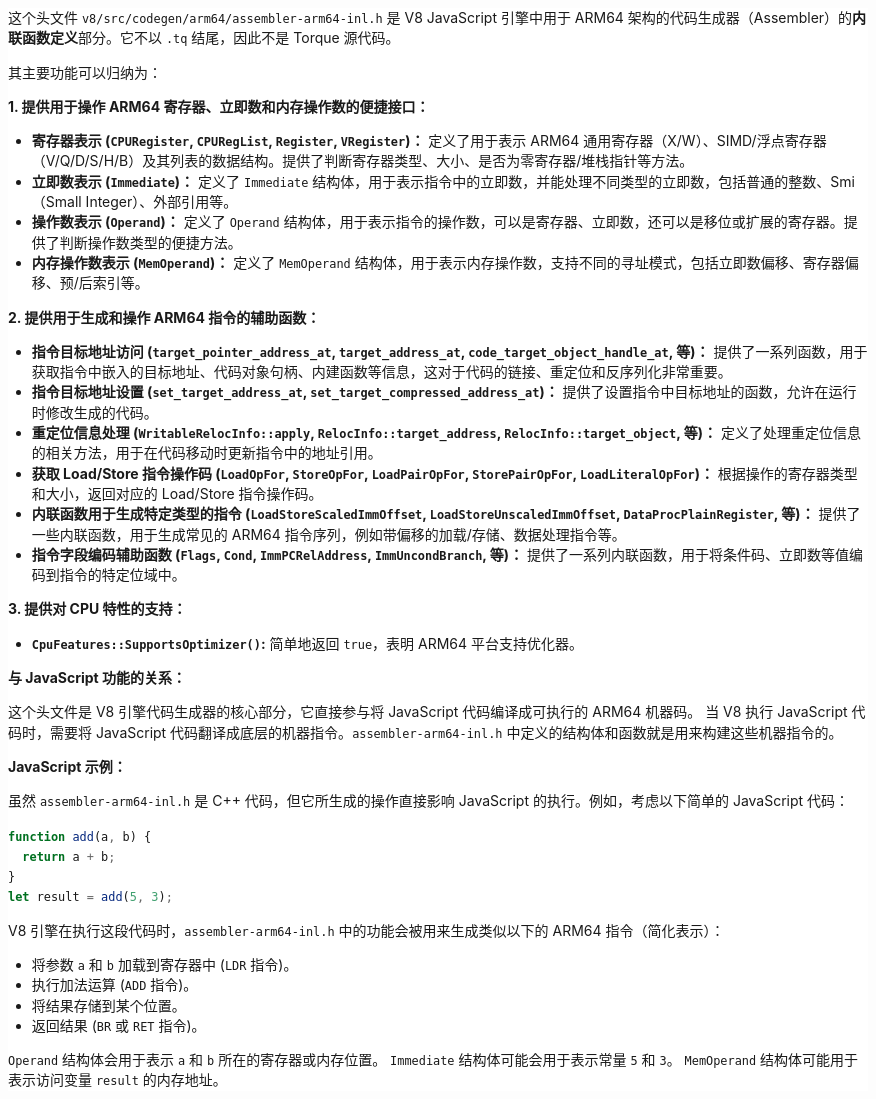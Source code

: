 这个头文件 `v8/src/codegen/arm64/assembler-arm64-inl.h` 是 V8 JavaScript 引擎中用于 ARM64 架构的代码生成器（Assembler）的**内联函数定义**部分。它不以 `.tq` 结尾，因此不是 Torque 源代码。

其主要功能可以归纳为：

**1. 提供用于操作 ARM64 寄存器、立即数和内存操作数的便捷接口：**

* **寄存器表示 (`CPURegister`, `CPURegList`, `Register`, `VRegister`)：** 定义了用于表示 ARM64 通用寄存器（X/W）、SIMD/浮点寄存器（V/Q/D/S/H/B）及其列表的数据结构。提供了判断寄存器类型、大小、是否为零寄存器/堆栈指针等方法。
* **立即数表示 (`Immediate`)：**  定义了 `Immediate` 结构体，用于表示指令中的立即数，并能处理不同类型的立即数，包括普通的整数、Smi（Small Integer）、外部引用等。
* **操作数表示 (`Operand`)：** 定义了 `Operand` 结构体，用于表示指令的操作数，可以是寄存器、立即数，还可以是移位或扩展的寄存器。提供了判断操作数类型的便捷方法。
* **内存操作数表示 (`MemOperand`)：** 定义了 `MemOperand` 结构体，用于表示内存操作数，支持不同的寻址模式，包括立即数偏移、寄存器偏移、预/后索引等。

**2. 提供用于生成和操作 ARM64 指令的辅助函数：**

* **指令目标地址访问 (`target_pointer_address_at`, `target_address_at`, `code_target_object_handle_at`, 等)：**  提供了一系列函数，用于获取指令中嵌入的目标地址、代码对象句柄、内建函数等信息，这对于代码的链接、重定位和反序列化非常重要。
* **指令目标地址设置 (`set_target_address_at`, `set_target_compressed_address_at`)：** 提供了设置指令中目标地址的函数，允许在运行时修改生成的代码。
* **重定位信息处理 (`WritableRelocInfo::apply`, `RelocInfo::target_address`, `RelocInfo::target_object`, 等)：**  定义了处理重定位信息的相关方法，用于在代码移动时更新指令中的地址引用。
* **获取 Load/Store 指令操作码 (`LoadOpFor`, `StoreOpFor`, `LoadPairOpFor`, `StorePairOpFor`, `LoadLiteralOpFor`)：**  根据操作的寄存器类型和大小，返回对应的 Load/Store 指令操作码。
* **内联函数用于生成特定类型的指令 (`LoadStoreScaledImmOffset`, `LoadStoreUnscaledImmOffset`, `DataProcPlainRegister`, 等)：** 提供了一些内联函数，用于生成常见的 ARM64 指令序列，例如带偏移的加载/存储、数据处理指令等。
* **指令字段编码辅助函数 (`Flags`, `Cond`, `ImmPCRelAddress`, `ImmUncondBranch`, 等)：**  提供了一系列内联函数，用于将条件码、立即数等值编码到指令的特定位域中。

**3. 提供对 CPU 特性的支持：**

* **`CpuFeatures::SupportsOptimizer()`:**  简单地返回 `true`，表明 ARM64 平台支持优化器。

**与 JavaScript 功能的关系：**

这个头文件是 V8 引擎代码生成器的核心部分，它直接参与将 JavaScript 代码编译成可执行的 ARM64 机器码。  当 V8 执行 JavaScript 代码时，需要将 JavaScript 代码翻译成底层的机器指令。`assembler-arm64-inl.h` 中定义的结构体和函数就是用来构建这些机器指令的。

**JavaScript 示例：**

虽然 `assembler-arm64-inl.h` 是 C++ 代码，但它所生成的操作直接影响 JavaScript 的执行。例如，考虑以下简单的 JavaScript 代码：

```javascript
function add(a, b) {
  return a + b;
}
let result = add(5, 3);
```

V8 引擎在执行这段代码时，`assembler-arm64-inl.h` 中的功能会被用来生成类似以下的 ARM64 指令（简化表示）：

* 将参数 `a` 和 `b` 加载到寄存器中 (`LDR` 指令)。
* 执行加法运算 (`ADD` 指令)。
* 将结果存储到某个位置。
* 返回结果 (`BR` 或 `RET` 指令)。

`Operand` 结构体会用于表示 `a` 和 `b` 所在的寄存器或内存位置。 `Immediate` 结构体可能会用于表示常量 `5` 和 `3`。 `MemOperand` 结构体可能用于表示访问变量 `result` 的内存地址。
